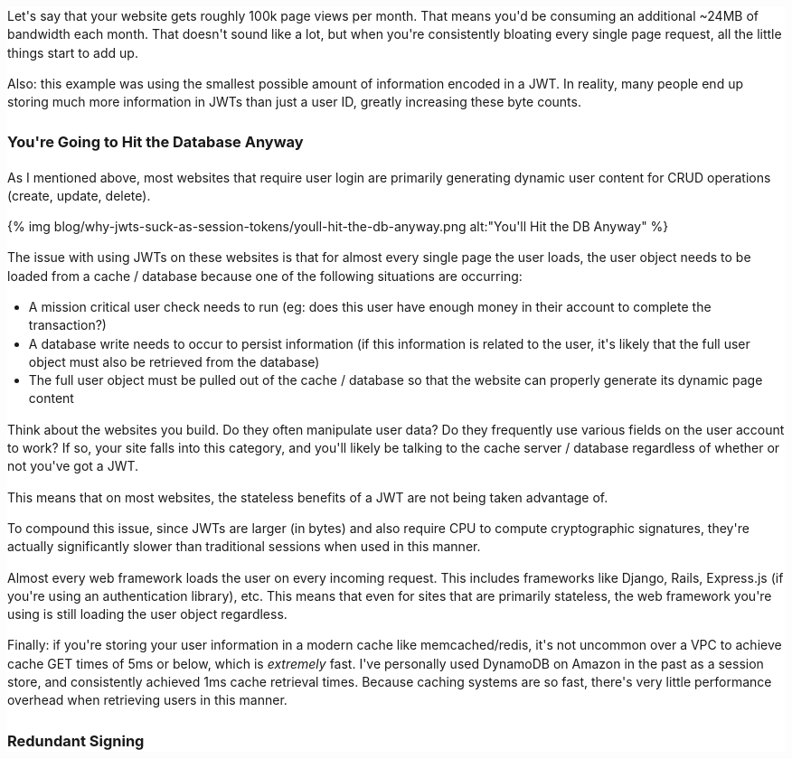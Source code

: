 Let's say that your website gets roughly 100k page views per month. That means
you'd be consuming an additional ~24MB of bandwidth each month. That doesn't
sound like a lot, but when you're consistently bloating every single page
request, all the little things start to add up.

Also: this example was using the smallest possible amount of information encoded
in a JWT. In reality, many people end up storing much more information in JWTs
than just a user ID, greatly increasing these byte counts.


### You're Going to Hit the Database Anyway

As I mentioned above, most websites that require user login are primarily
generating dynamic user content for CRUD operations (create, update, delete).

{% img blog/why-jwts-suck-as-session-tokens/youll-hit-the-db-anyway.png alt:"You'll Hit the DB Anyway" %}

The issue with using JWTs on these websites is that for almost every single page
the user loads, the user object needs to be loaded from a cache / database
because one of the following situations are occurring:

- A mission critical user check needs to run (eg: does this user have enough
  money in their account to complete the transaction?)
- A database write needs to occur to persist information (if this information is
  related to the user, it's likely that the full user object must also be
  retrieved from the database)
- The full user object must be pulled out of the cache / database so that the
  website can properly generate its dynamic page content

Think about the websites you build. Do they often manipulate user data? Do they
frequently use various fields on the user account to work? If so, your site
falls into this category, and you'll likely be talking to the cache server /
database regardless of whether or not you've got a JWT.

This means that on most websites, the stateless benefits of a JWT are not being
taken advantage of.

To compound this issue, since JWTs are larger (in bytes) and also require CPU to
compute cryptographic signatures, they're actually significantly slower than
traditional sessions when used in this manner.

Almost every web framework loads the user on every incoming request. This
includes frameworks like Django, Rails, Express.js (if you're using an
authentication library), etc. This means that even for sites that are primarily
stateless, the web framework you're using is still loading the user object
regardless.

Finally: if you're storing your user information in a modern cache like
memcached/redis, it's not uncommon over a VPC to achieve cache GET times of 5ms
or below, which is *extremely* fast. I've personally used DynamoDB on Amazon in
the past as a session store, and consistently achieved 1ms cache retrieval
times. Because caching systems are so fast, there's very little performance
overhead when retrieving users in this manner.


### Redundant Signing

